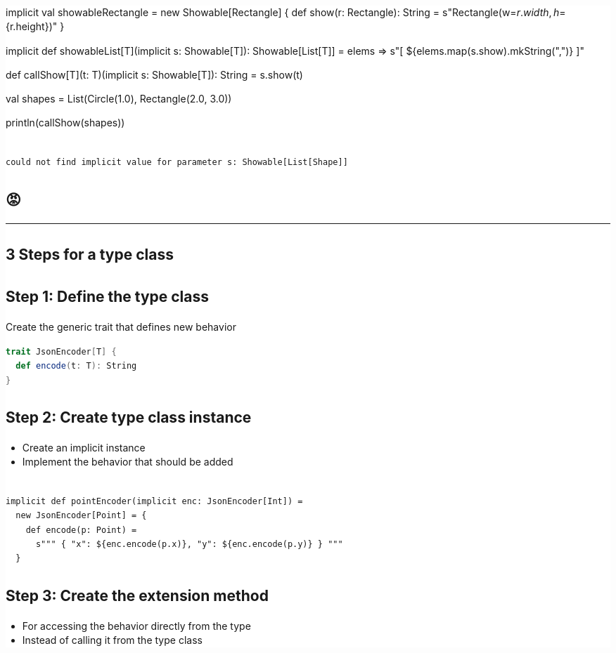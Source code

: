 implicit val showableRectangle = new Showable[Rectangle] {
  def show(r: Rectangle): String = 
    s"Rectangle(w=${r.width}, h=${r.height})"
}

implicit def showableList[T](implicit s: Showable[T]): Showable[List[T]] =
  elems => s"[ ${elems.map(s.show).mkString(",")} ]"

def callShow[T](t: T)(implicit s: Showable[T]): String = s.show(t)

val shapes = List(Circle(1.0), Rectangle(2.0, 3.0))

println(callShow(shapes))
</code></pre>




<pre style="left:-120px;"><code class="json" data-trim style="width:950px" >
could not find implicit value for parameter s: Showable[List[Shape]]
</code></pre>
## 😡

---

## 3 Steps for a type class



## Step 1: Define the type class 
Create the generic trait that defines new behavior

```scala
trait JsonEncoder[T] {
  def encode(t: T): String
}
```



## Step 2: Create type class instance 
- Create an implicit instance 
- Implement the behavior that should be added

<pre style="width:960px"><code data-trim class="scala" style="width:960px">
implicit def pointEncoder(implicit enc: JsonEncoder[Int]) = 
  new JsonEncoder[Point] = {
    def encode(p: Point) = 
      s""" { "x": ${enc.encode(p.x)}, "y": ${enc.encode(p.y)} } """
  }
</code></pre>



## Step 3: Create the extension method 
- For accessing the behavior directly from the type
- Instead of calling it from the type class 
